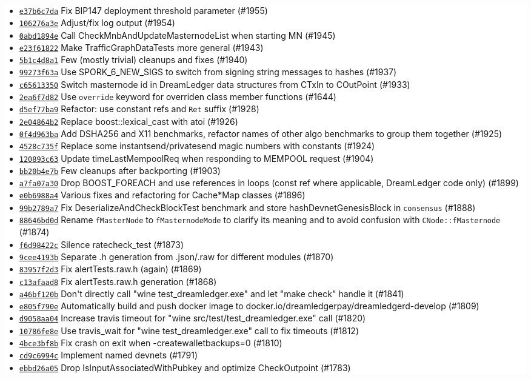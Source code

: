 - [`e37b6c7da`](https://github.com/dreamledger/commit/e37b6c7da) Fix BIP147 deployment threshold parameter (#1955)
- [`106276a3e`](https://github.com/dreamledger/commit/106276a3e) Adjust/fix log output (#1954)
- [`0abd1894e`](https://github.com/dreamledger/commit/0abd1894e) Call CheckMnbAndUpdateMasternodeList when starting MN (#1945)
- [`e23f61822`](https://github.com/dreamledger/commit/e23f61822) Make TrafficGraphDataTests more general (#1943)
- [`5b1c4d8a1`](https://github.com/dreamledger/commit/5b1c4d8a1) Few (mostly trivial) cleanups and fixes (#1940)
- [`99273f63a`](https://github.com/dreamledger/commit/99273f63a) Use SPORK_6_NEW_SIGS to switch from signing string messages to hashes (#1937)
- [`c65613350`](https://github.com/dreamledger/commit/c65613350) Switch masternode id in DreamLedger data structures from CTxIn to COutPoint (#1933)
- [`2ea6f7d82`](https://github.com/dreamledger/commit/2ea6f7d82) Use `override` keyword for overriden class member functions (#1644)
- [`d5ef77ba9`](https://github.com/dreamledger/commit/d5ef77ba9) Refactor: use constant refs and `Ret` suffix (#1928)
- [`2e04864b2`](https://github.com/dreamledger/commit/2e04864b2) Replace boost::lexical_cast<int> with atoi (#1926)
- [`0f4d963ba`](https://github.com/dreamledger/commit/0f4d963ba) Add DSHA256 and X11 benchmarks, refactor names of other algo benchmarks to group them together (#1925)
- [`4528c735f`](https://github.com/dreamledger/commit/4528c735f) Replace some instantsend/privatesend magic numbers with constants (#1924)
- [`120893c63`](https://github.com/dreamledger/commit/120893c63) Update timeLastMempoolReq when responding to MEMPOOL request (#1904)
- [`bb20b4e7b`](https://github.com/dreamledger/commit/bb20b4e7b) Few cleanups after backporting (#1903)
- [`a7fa07a30`](https://github.com/dreamledger/commit/a7fa07a30) Drop BOOST_FOREACH and use references in loops (const ref where applicable, DreamLedger code only) (#1899)
- [`e0b6988a4`](https://github.com/dreamledger/commit/e0b6988a4) Various fixes and refactoring for Cache*Map classes (#1896)
- [`99b2789a7`](https://github.com/dreamledger/commit/99b2789a7) Fix DeserializeAndCheckBlockTest benchmark and store hashDevnetGenesisBlock in `consensus` (#1888)
- [`88646bd0d`](https://github.com/dreamledger/commit/88646bd0d) Rename `fMasterNode` to `fMasternodeMode` to clarify its meaning and to avoid confusion with `CNode::fMasternode` (#1874)
- [`f6d98422c`](https://github.com/dreamledger/commit/f6d98422c) Silence ratecheck_test (#1873)
- [`9cee4193b`](https://github.com/dreamledger/commit/9cee4193b) Separate .h generation from .json/.raw for different modules (#1870)
- [`83957f2d3`](https://github.com/dreamledger/commit/83957f2d3) Fix alertTests.raw.h (again) (#1869)
- [`c13afaad8`](https://github.com/dreamledger/commit/c13afaad8) Fix alertTests.raw.h generation (#1868)
- [`a46bf120b`](https://github.com/dreamledger/commit/a46bf120b) Don't directly call "wine test_dreamledger.exe" and let "make check" handle it (#1841)
- [`e805f790e`](https://github.com/dreamledger/commit/e805f790e) Automatically build and push docker image to docker.io/dreamledgerpay/dreamledgerd-develop (#1809)
- [`d9058aa04`](https://github.com/dreamledger/commit/d9058aa04) Increase travis timeout for "wine src/test/test_dreamledger.exe" call (#1820)
- [`10786fe8e`](https://github.com/dreamledger/commit/10786fe8e) Use travis_wait for "wine test_dreamledger.exe" call to fix timeouts (#1812)
- [`4bce3bf8b`](https://github.com/dreamledger/commit/4bce3bf8b) Fix crash on exit when -createwalletbackups=0 (#1810)
- [`cd9c6994c`](https://github.com/dreamledger/commit/cd9c6994c) Implement named devnets (#1791)
- [`ebbd26a05`](https://github.com/dreamledger/commit/ebbd26a05) Drop IsInputAssociatedWithPubkey and optimize CheckOutpoint (#1783)
